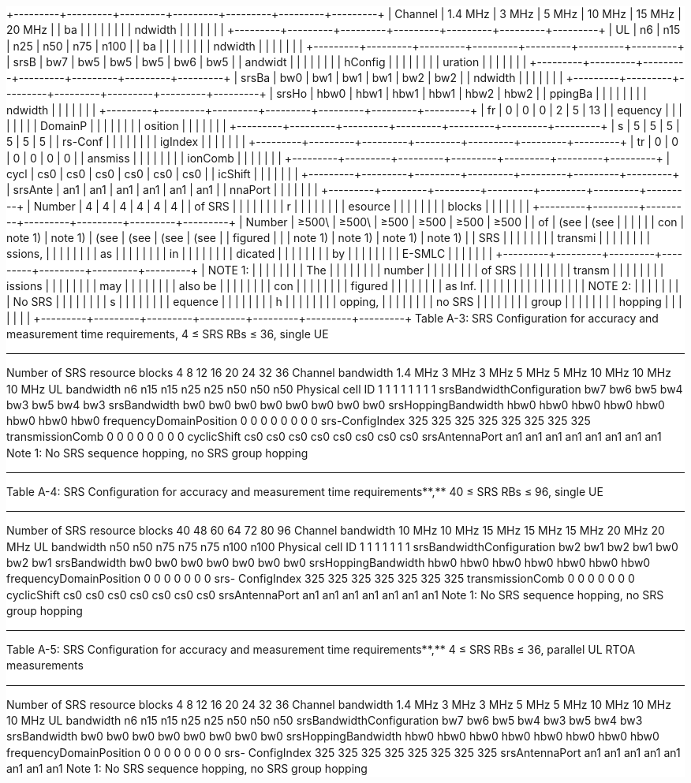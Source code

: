 +---------+---------+---------+---------+---------+---------+---------+ | Channel | 1.4 MHz | 3 MHz | 5 MHz | 10 MHz | 15 MHz | 20 MHz | | ba | | | | | | | | ndwidth | | | | | | | +---------+---------+---------+---------+---------+---------+---------+ | UL | n6 | n15 | n25 | n50 | n75 | n100 | | ba | | | | | | | | ndwidth | | | | | | | +---------+---------+---------+---------+---------+---------+---------+ | srsB | bw7 | bw5 | bw5 | bw5 | bw6 | bw5 | | andwidt | | | | | | | | hConfig | | | | | | | | uration | | | | | | | +---------+---------+---------+---------+---------+---------+---------+ | srsBa | bw0 | bw1 | bw1 | bw1 | bw2 | bw2 | | ndwidth | | | | | | | +---------+---------+---------+---------+---------+---------+---------+ | srsHo | hbw0 | hbw1 | hbw1 | hbw1 | hbw2 | hbw2 | | ppingBa | | | | | | | | ndwidth | | | | | | | +---------+---------+---------+---------+---------+---------+---------+ | fr | 0 | 0 | 0 | 2 | 5 | 13 | | equency | | | | | | | | DomainP | | | | | | | | osition | | | | | | | +---------+---------+---------+---------+---------+---------+---------+ | s | 5 | 5 | 5 | 5 | 5 | 5 | | rs-Conf | | | | | | | | igIndex | | | | | | | +---------+---------+---------+---------+---------+---------+---------+ | tr | 0 | 0 | 0 | 0 | 0 | 0 | | ansmiss | | | | | | | | ionComb | | | | | | | +---------+---------+---------+---------+---------+---------+---------+ | cycl | cs0 | cs0 | cs0 | cs0 | cs0 | cs0 | | icShift | | | | | | | +---------+---------+---------+---------+---------+---------+---------+ | srsAnte | an1 | an1 | an1 | an1 | an1 | an1 | | nnaPort | | | | | | | +---------+---------+---------+---------+---------+---------+---------+ | Number | 4 | 4 | 4 | 4 | 4 | 4 | | of SRS | | | | | | | | r | | | | | | | | esource | | | | | | | | blocks | | | | | | | +---------+---------+---------+---------+---------+---------+---------+ | Number | ≥500\ | ≥500\ | ≥500 | ≥500 | ≥500 | ≥500 | | of | (see | (see | | | | | | con | note 1) | note 1) | (see | (see | (see | (see | | figured | | | note 1) | note 1) | note 1) | note 1) | | SRS | | | | | | | | transmi | | | | | | | | ssions, | | | | | | | | as | | | | | | | | in | | | | | | | | dicated | | | | | | | | by | | | | | | | | E-SMLC | | | | | | | +---------+---------+---------+---------+---------+---------+---------+ | NOTE 1: | | | | | | | | The | | | | | | | | number | | | | | | | | of SRS | | | | | | | | transm | | | | | | | | issions | | | | | | | | may | | | | | | | | also be | | | | | | | | con | | | | | | | | figured | | | | | | | | as Inf. | | | | | | | | | | | | | | | | NOTE 2: | | | | | | | | No SRS | | | | | | | | s | | | | | | | | equence | | | | | | | | h | | | | | | | | opping, | | | | | | | | no SRS | | | | | | | | group | | | | | | | | hopping | | | | | | | +---------+---------+---------+---------+---------+---------+---------+
Table A-3: SRS Configuration for accuracy and measurement time requirements, 4
≤ SRS RBs ≤ 36, single UE
* * *
Number of SRS resource blocks 4 8 12 16 20 24 32 36 Channel bandwidth 1.4 MHz
3 MHz 3 MHz 5 MHz 5 MHz 10 MHz 10 MHz 10 MHz UL bandwidth n6 n15 n15 n25 n25
n50 n50 n50 Physical cell ID 1 1 1 1 1 1 1 1 srsBandwidthConfiguration bw7 bw6
bw5 bw4 bw3 bw5 bw4 bw3 srsBandwidth bw0 bw0 bw0 bw0 bw0 bw0 bw0 bw0
srsHoppingBandwidth hbw0 hbw0 hbw0 hbw0 hbw0 hbw0 hbw0 hbw0
frequencyDomainPosition 0 0 0 0 0 0 0 0 srs-ConfigIndex 325 325 325 325 325
325 325 325 transmissionComb 0 0 0 0 0 0 0 0 cyclicShift cs0 cs0 cs0 cs0 cs0
cs0 cs0 cs0 srsAntennaPort an1 an1 an1 an1 an1 an1 an1 an1 Note 1: No SRS
sequence hopping, no SRS group hopping
* * *
Table A-4: SRS Configuration for accuracy and measurement time
requirements**,** 40 ≤ SRS RBs ≤ 96, single UE
* * *
Number of SRS resource blocks 40 48 60 64 72 80 96 Channel bandwidth 10 MHz 10
MHz 15 MHz 15 MHz 15 MHz 20 MHz 20 MHz UL bandwidth n50 n50 n75 n75 n75 n100
n100 Physical cell ID 1 1 1 1 1 1 1 srsBandwidthConfiguration bw2 bw1 bw2 bw1
bw0 bw2 bw1 srsBandwidth bw0 bw0 bw0 bw0 bw0 bw0 bw0 srsHoppingBandwidth hbw0
hbw0 hbw0 hbw0 hbw0 hbw0 hbw0 frequencyDomainPosition 0 0 0 0 0 0 0 srs-
ConfigIndex 325 325 325 325 325 325 325 transmissionComb 0 0 0 0 0 0 0
cyclicShift cs0 cs0 cs0 cs0 cs0 cs0 cs0 srsAntennaPort an1 an1 an1 an1 an1 an1
an1 Note 1: No SRS sequence hopping, no SRS group hopping
* * *
Table A-5: SRS Configuration for accuracy and measurement time
requirements**,** 4 ≤ SRS RBs ≤ 36, parallel UL RTOA measurements
* * *
Number of SRS resource blocks 4 8 12 16 20 24 32 36 Channel bandwidth 1.4 MHz
3 MHz 3 MHz 5 MHz 5 MHz 10 MHz 10 MHz 10 MHz UL bandwidth n6 n15 n15 n25 n25
n50 n50 n50 srsBandwidthConfiguration bw7 bw6 bw5 bw4 bw3 bw5 bw4 bw3
srsBandwidth bw0 bw0 bw0 bw0 bw0 bw0 bw0 bw0 srsHoppingBandwidth hbw0 hbw0
hbw0 hbw0 hbw0 hbw0 hbw0 hbw0 frequencyDomainPosition 0 0 0 0 0 0 0 0 srs-
ConfigIndex 325 325 325 325 325 325 325 325 srsAntennaPort an1 an1 an1 an1 an1
an1 an1 an1 Note 1: No SRS sequence hopping, no SRS group hopping